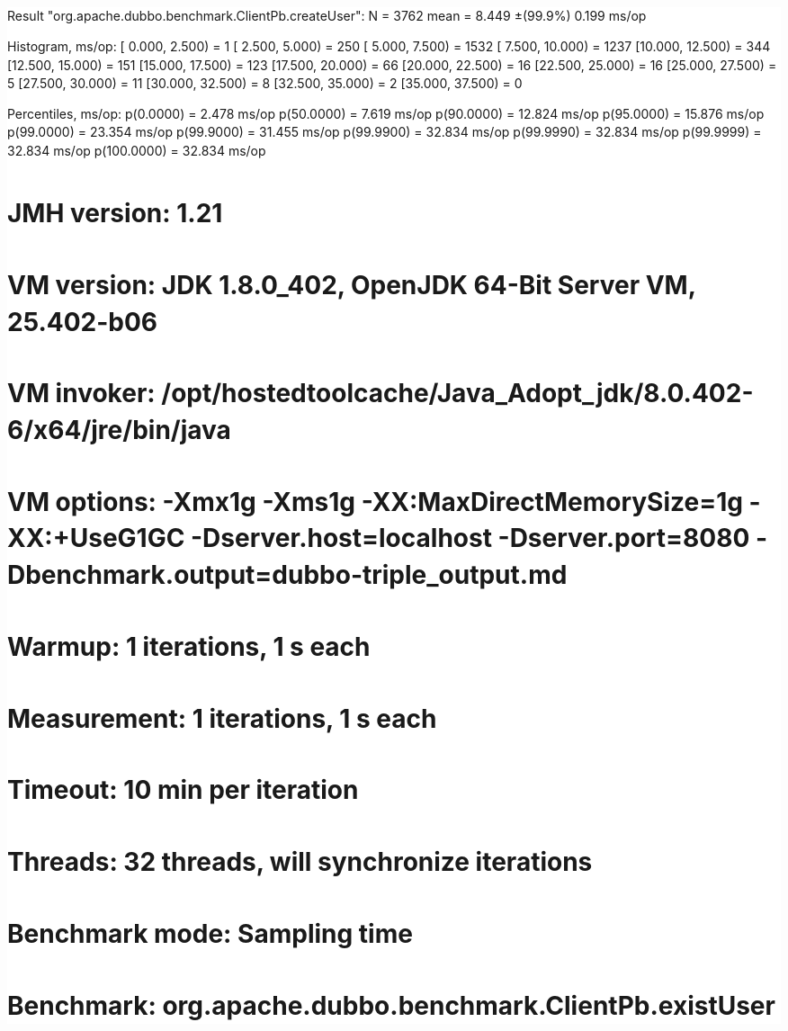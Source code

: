 

Result "org.apache.dubbo.benchmark.ClientPb.createUser":
  N = 3762
  mean =      8.449 ±(99.9%) 0.199 ms/op

  Histogram, ms/op:
    [ 0.000,  2.500) = 1 
    [ 2.500,  5.000) = 250 
    [ 5.000,  7.500) = 1532 
    [ 7.500, 10.000) = 1237 
    [10.000, 12.500) = 344 
    [12.500, 15.000) = 151 
    [15.000, 17.500) = 123 
    [17.500, 20.000) = 66 
    [20.000, 22.500) = 16 
    [22.500, 25.000) = 16 
    [25.000, 27.500) = 5 
    [27.500, 30.000) = 11 
    [30.000, 32.500) = 8 
    [32.500, 35.000) = 2 
    [35.000, 37.500) = 0 

  Percentiles, ms/op:
      p(0.0000) =      2.478 ms/op
     p(50.0000) =      7.619 ms/op
     p(90.0000) =     12.824 ms/op
     p(95.0000) =     15.876 ms/op
     p(99.0000) =     23.354 ms/op
     p(99.9000) =     31.455 ms/op
     p(99.9900) =     32.834 ms/op
     p(99.9990) =     32.834 ms/op
     p(99.9999) =     32.834 ms/op
    p(100.0000) =     32.834 ms/op


# JMH version: 1.21
# VM version: JDK 1.8.0_402, OpenJDK 64-Bit Server VM, 25.402-b06
# VM invoker: /opt/hostedtoolcache/Java_Adopt_jdk/8.0.402-6/x64/jre/bin/java
# VM options: -Xmx1g -Xms1g -XX:MaxDirectMemorySize=1g -XX:+UseG1GC -Dserver.host=localhost -Dserver.port=8080 -Dbenchmark.output=dubbo-triple_output.md
# Warmup: 1 iterations, 1 s each
# Measurement: 1 iterations, 1 s each
# Timeout: 10 min per iteration
# Threads: 32 threads, will synchronize iterations
# Benchmark mode: Sampling time
# Benchmark: org.apache.dubbo.benchmark.ClientPb.existUser
